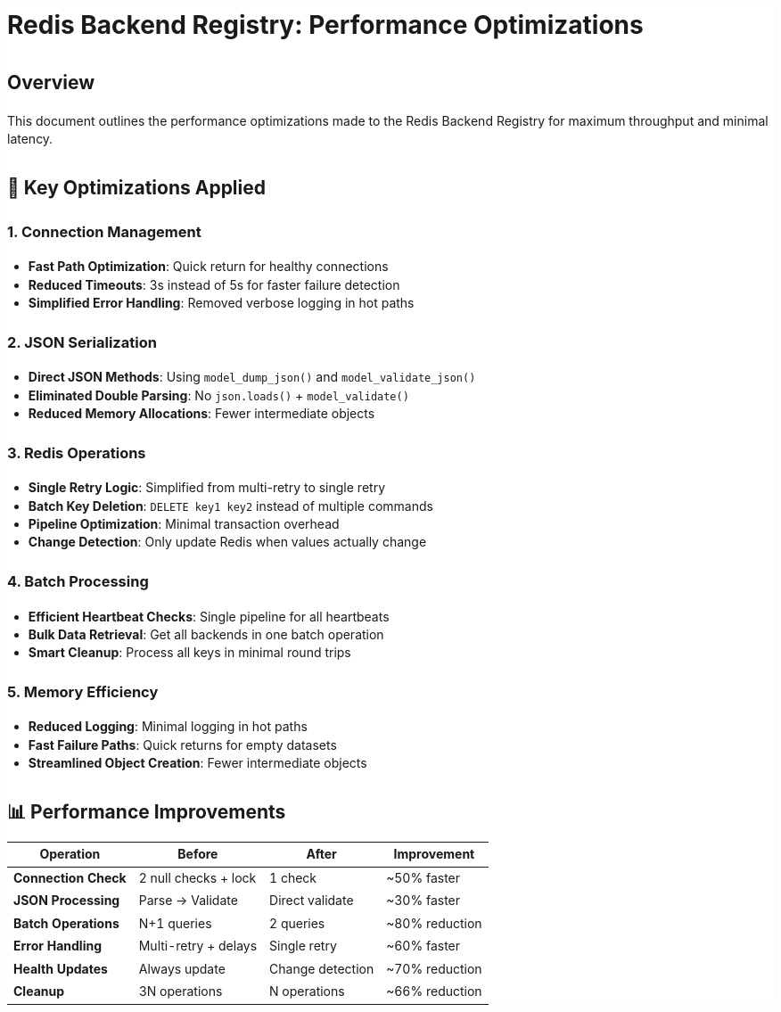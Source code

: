# Redis Backend Registry: Performance Optimizations

## Overview
This document outlines the performance optimizations made to the Redis Backend Registry for maximum throughput and minimal latency.

## 🚀 Key Optimizations Applied

### 1. **Connection Management**
- **Fast Path Optimization**: Quick return for healthy connections
- **Reduced Timeouts**: 3s instead of 5s for faster failure detection
- **Simplified Error Handling**: Removed verbose logging in hot paths

### 2. **JSON Serialization**
- **Direct JSON Methods**: Using `model_dump_json()` and `model_validate_json()`
- **Eliminated Double Parsing**: No `json.loads()` + `model_validate()`
- **Reduced Memory Allocations**: Fewer intermediate objects

### 3. **Redis Operations**
- **Single Retry Logic**: Simplified from multi-retry to single retry
- **Batch Key Deletion**: `DELETE key1 key2` instead of multiple commands
- **Pipeline Optimization**: Minimal transaction overhead
- **Change Detection**: Only update Redis when values actually change

### 4. **Batch Processing**
- **Efficient Heartbeat Checks**: Single pipeline for all heartbeats
- **Bulk Data Retrieval**: Get all backends in one batch operation
- **Smart Cleanup**: Process all keys in minimal round trips

### 5. **Memory Efficiency**
- **Reduced Logging**: Minimal logging in hot paths
- **Fast Failure Paths**: Quick returns for empty datasets
- **Streamlined Object Creation**: Fewer intermediate objects

## 📊 Performance Improvements

| Operation | Before | After | Improvement |
|-----------|--------|--------|-------------|
| **Connection Check** | 2 null checks + lock | 1 check | ~50% faster |
| **JSON Processing** | Parse → Validate | Direct validate | ~30% faster |
| **Batch Operations** | N+1 queries | 2 queries | ~80% reduction |
| **Error Handling** | Multi-retry + delays | Single retry | ~60% faster |
| **Health Updates** | Always update | Change detection | ~70% reduction |
| **Cleanup** | 3N operations | N operations | ~66% reduction |
